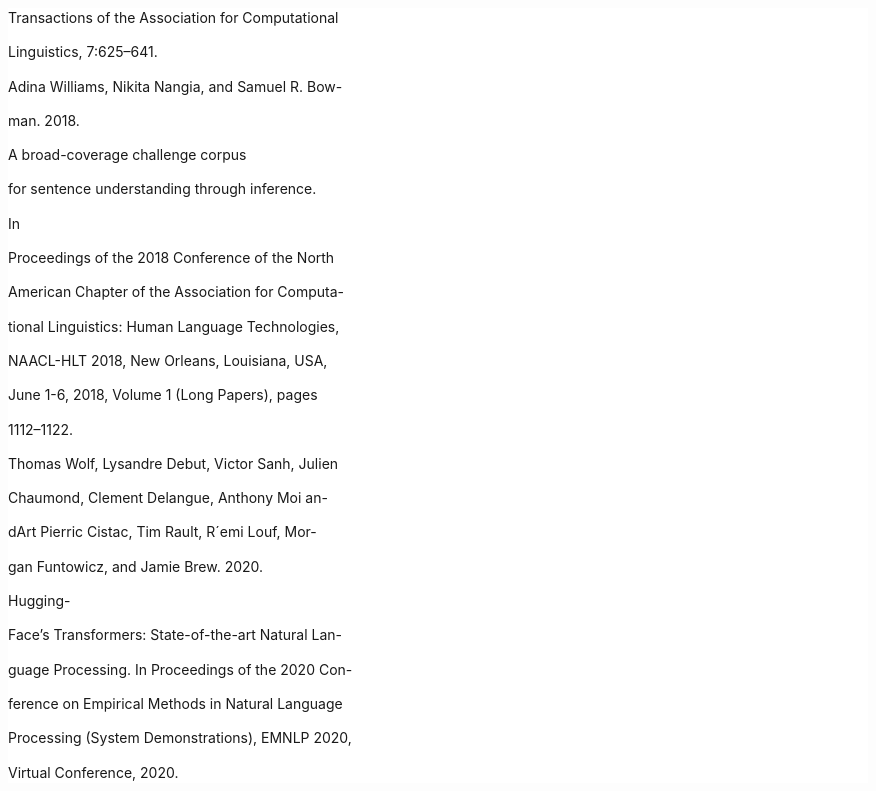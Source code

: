 Transactions of the Association for Computational

Linguistics, 7:625–641.

Adina Williams, Nikita Nangia, and Samuel R. Bow-

man. 2018.

A broad-coverage challenge corpus

for sentence understanding through inference.

In

Proceedings of the 2018 Conference of the North

American Chapter of the Association for Computa-

tional Linguistics: Human Language Technologies,

NAACL-HLT 2018, New Orleans, Louisiana, USA,

June 1-6, 2018, Volume 1 (Long Papers), pages

1112–1122.

Thomas Wolf, Lysandre Debut, Victor Sanh, Julien

Chaumond, Clement Delangue, Anthony Moi an-

dArt Pierric Cistac, Tim Rault, R´emi Louf, Mor-

gan Funtowicz, and Jamie Brew. 2020.

Hugging-

Face’s Transformers: State-of-the-art Natural Lan-

guage Processing. In Proceedings of the 2020 Con-

ference on Empirical Methods in Natural Language

Processing (System Demonstrations), EMNLP 2020,

Virtual Conference, 2020.
